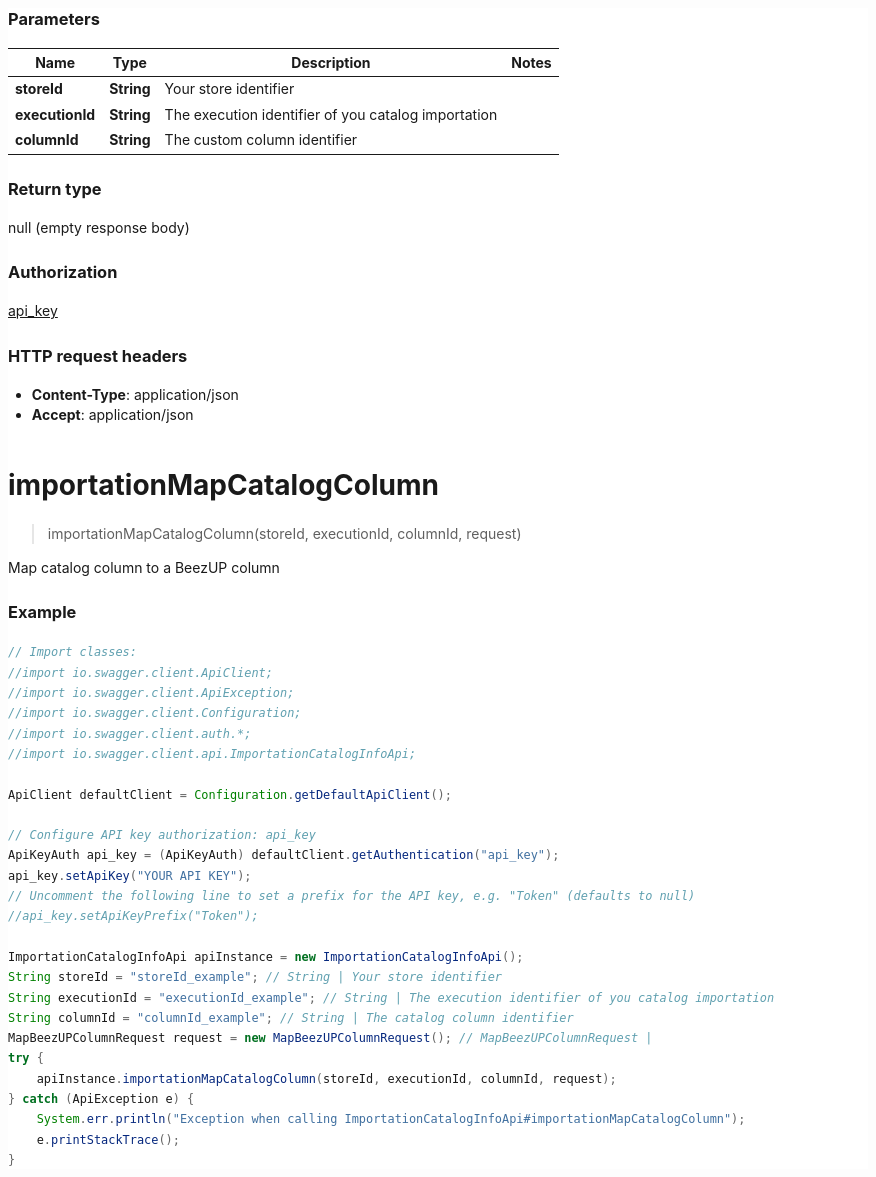 ### Parameters

Name | Type | Description  | Notes
------------- | ------------- | ------------- | -------------
 **storeId** | **String**| Your store identifier |
 **executionId** | **String**| The execution identifier of you catalog importation |
 **columnId** | **String**| The custom column identifier |

### Return type

null (empty response body)

### Authorization

[api_key](../README.md#api_key)

### HTTP request headers

 - **Content-Type**: application/json
 - **Accept**: application/json

<a name="importationMapCatalogColumn"></a>
# **importationMapCatalogColumn**
> importationMapCatalogColumn(storeId, executionId, columnId, request)

Map catalog column to a BeezUP column

### Example
```java
// Import classes:
//import io.swagger.client.ApiClient;
//import io.swagger.client.ApiException;
//import io.swagger.client.Configuration;
//import io.swagger.client.auth.*;
//import io.swagger.client.api.ImportationCatalogInfoApi;

ApiClient defaultClient = Configuration.getDefaultApiClient();

// Configure API key authorization: api_key
ApiKeyAuth api_key = (ApiKeyAuth) defaultClient.getAuthentication("api_key");
api_key.setApiKey("YOUR API KEY");
// Uncomment the following line to set a prefix for the API key, e.g. "Token" (defaults to null)
//api_key.setApiKeyPrefix("Token");

ImportationCatalogInfoApi apiInstance = new ImportationCatalogInfoApi();
String storeId = "storeId_example"; // String | Your store identifier
String executionId = "executionId_example"; // String | The execution identifier of you catalog importation
String columnId = "columnId_example"; // String | The catalog column identifier
MapBeezUPColumnRequest request = new MapBeezUPColumnRequest(); // MapBeezUPColumnRequest | 
try {
    apiInstance.importationMapCatalogColumn(storeId, executionId, columnId, request);
} catch (ApiException e) {
    System.err.println("Exception when calling ImportationCatalogInfoApi#importationMapCatalogColumn");
    e.printStackTrace();
}
```
